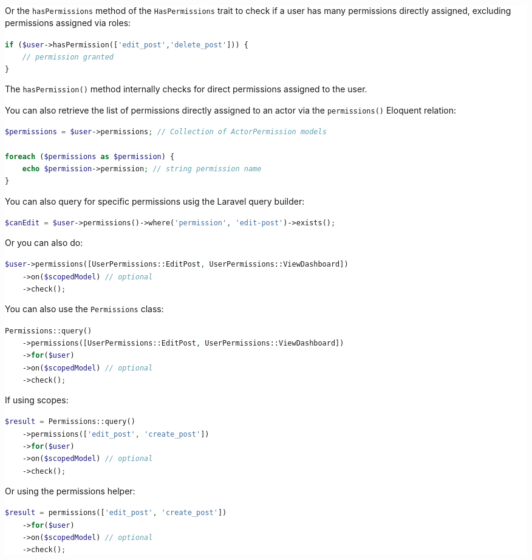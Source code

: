 Or the `hasPermissions` method of the `HasPermissions` trait to check if a user has many permissions directly assigned, excluding permissions assigned via roles:

```php
if ($user->hasPermission(['edit_post','delete_post'])) {
    // permission granted
}
```

The `hasPermission()` method internally checks for direct permissions assigned to the user.


You can also retrieve the list of permissions directly assigned to an actor via the `permissions()` Eloquent relation:

```php
$permissions = $user->permissions; // Collection of ActorPermission models

foreach ($permissions as $permission) {
    echo $permission->permission; // string permission name
}
```

You can also query for specific permissions usig the Laravel query builder:

```php
$canEdit = $user->permissions()->where('permission', 'edit-post')->exists();
```

Or you can also do:

```php
$user->permissions([UserPermissions::EditPost, UserPermissions::ViewDashboard])
    ->on($scopedModel) // optional
    ->check();
```

You can also use the `Permissions` class:

```php
Permissions::query()
    ->permissions([UserPermissions::EditPost, UserPermissions::ViewDashboard])
    ->for($user)
    ->on($scopedModel) // optional
    ->check();
```

If using scopes:

```php
$result = Permissions::query()
    ->permissions(['edit_post', 'create_post'])
    ->for($user)
    ->on($scopedModel) // optional
    ->check();
```

Or using the permissions helper:

```php
$result = permissions(['edit_post', 'create_post'])
    ->for($user)
    ->on($scopedModel) // optional
    ->check();
```

